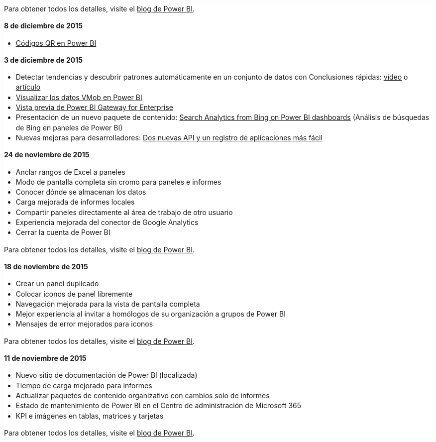   Para obtener todos los detalles, visite el [blog de Power BI](https://powerbi.microsoft.com/blog/power-bi-weekly-service-update-1210/).

**8 de diciembre de 2015**

* [Códigos QR en Power BI](https://powerbi.microsoft.com/blog/bridge-the-gap-between-your-physical-world-and-your-bi-using-qr-codes/)

**3 de diciembre de 2015**

* Detectar tendencias y descubrir patrones automáticamente en un conjunto de datos con Conclusiones rápidas: [vídeo](https://powerbi.microsoft.com/blog/power-bi-updates-from-browser-to-desktop-and-new-automated-insights-mf/) o [artículo](consumer/end-user-insights.md)
* [Visualizar los datos VMob en Power BI](https://powerbi.microsoft.com/blog/visualize-your-vmob-data-in-power-bi/)
* [Vista previa de Power BI Gateway for Enterprise](https://powerbi.microsoft.com/blog/announcing-preview-of-power-bi-gateway-for-enterprise-deployments/)
* Presentación de un nuevo paquete de contenido: [Search Analytics from Bing on Power BI dashboards](https://powerbi.microsoft.com/blog/search-analytics-from-bing-on-your-power-bi-dashboards/) (Análisis de búsquedas de Bing en paneles de Power BI)
* Nuevas mejoras para desarrolladores: [Dos nuevas API y un registro de aplicaciones más fácil](https://powerbi.microsoft.com/blog/power-bi-for-developers-reports-api-and-a-simple-app-registration-experience)

**24 de noviembre de 2015**

* Anclar rangos de Excel a paneles
* Modo de pantalla completa sin cromo para paneles e informes
* Conocer dónde se almacenan los datos
* Carga mejorada de informes locales
* Compartir paneles directamente al área de trabajo de otro usuario
* Experiencia mejorada del conector de Google Analytics
* Cerrar la cuenta de Power BI

Para obtener todos los detalles, visite el [blog de Power BI](https://powerbi.microsoft.com/blog/power-bi-weekly-service-update-1124/).

**18 de noviembre de 2015**

* Crear un panel duplicado
* Colocar iconos de panel libremente
* Navegación mejorada para la vista de pantalla completa
* Mejor experiencia al invitar a homólogos de su organización a grupos de Power BI
* Mensajes de error mejorados para iconos

Para obtener todos los detalles, visite el [blog de Power BI](https://powerbi.microsoft.com/blog/power-bi-weekly-service-update-1117/).

**11 de noviembre de 2015**

* Nuevo sitio de documentación de Power BI (localizada)
* Tiempo de carga mejorado para informes
* Actualizar paquetes de contenido organizativo con cambios solo de informes
* Estado de mantenimiento de Power BI en el Centro de administración de Microsoft 365
* KPI e imágenes en tablas, matrices y tarjetas

Para obtener todos los detalles, visite el [blog de Power BI](https://powerbi.microsoft.com/blog/power-bi-weekly-service-update-1110/).
